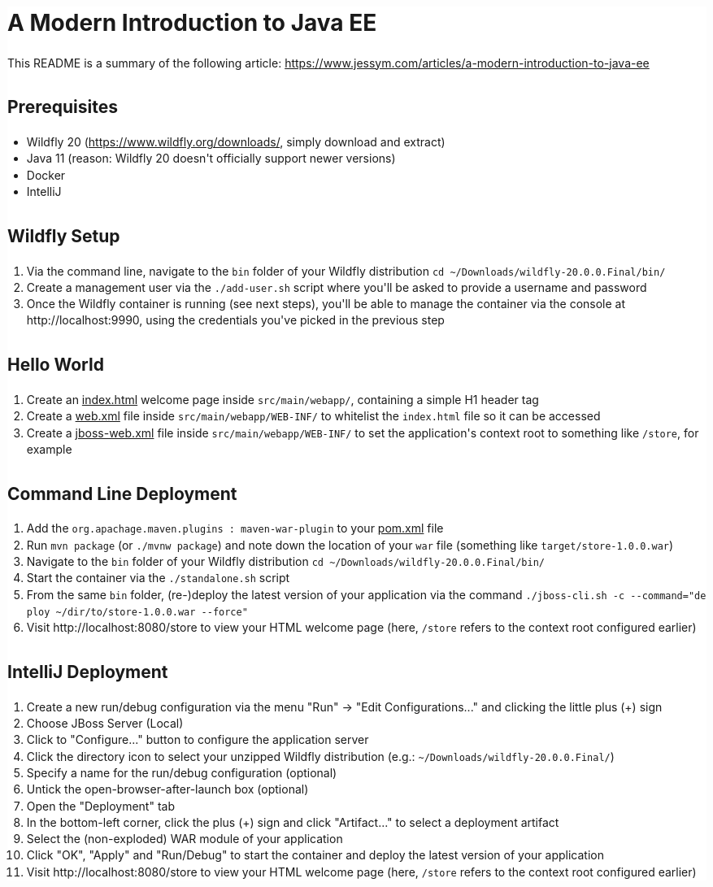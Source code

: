 # A Modern Introduction to Java EE

This README is a summary of the following article: https://www.jessym.com/articles/a-modern-introduction-to-java-ee

## Prerequisites

 - Wildfly 20 (https://www.wildfly.org/downloads/, simply download and extract)
 - Java 11 (reason: Wildfly 20 doesn't officially support newer versions)
 - Docker
 - IntelliJ
 
## Wildfly Setup

 1. Via the command line, navigate to the `bin` folder of your Wildfly distribution `cd ~/Downloads/wildfly-20.0.0.Final/bin/`
 2. Create a management user via the `./add-user.sh` script where you'll be asked to provide a username and password
 3. Once the Wildfly container is running (see next steps), you'll be able to manage the container via the console at http://localhost:9990, using the credentials you've picked in the previous step

## Hello World
 
 1. Create an [index.html](src/main/webapp/index.html) welcome page inside `src/main/webapp/`, containing a simple H1 header tag
 2. Create a [web.xml](src/main/webapp/WEB-INF/web.xml) file inside `src/main/webapp/WEB-INF/` to whitelist the `index.html` file so it can be accessed
 3. Create a [jboss-web.xml](src/main/webapp/WEB-INF/jboss-web.xml) file inside `src/main/webapp/WEB-INF/` to set the application's context root to something like `/store`, for example

## Command Line Deployment

 1. Add the `org.apachage.maven.plugins : maven-war-plugin` to your [pom.xml](pom.xml) file
 2. Run `mvn package` (or `./mvnw package`) and note down the location of your `war` file (something like `target/store-1.0.0.war`)
 3. Navigate to the `bin` folder of your Wildfly distribution `cd ~/Downloads/wildfly-20.0.0.Final/bin/`
 4. Start the container via the `./standalone.sh` script
 5. From the same `bin` folder, (re-)deploy the latest version of your application via the command `./jboss-cli.sh -c --command="deploy ~/dir/to/store-1.0.0.war --force"`
 6. Visit http://localhost:8080/store to view your HTML welcome page (here, `/store` refers to the context root configured earlier)

## IntelliJ Deployment

 1. Create a new run/debug configuration via the menu "Run" -> "Edit Configurations..." and clicking the little plus (+) sign
 2. Choose JBoss Server (Local)
 3. Click to "Configure..." button to configure the application server
 4. Click the directory icon to select your unzipped Wildfly distribution (e.g.: `~/Downloads/wildfly-20.0.0.Final/`)
 5. Specify a name for the run/debug configuration (optional)
 6. Untick the open-browser-after-launch box (optional)
 7. Open the "Deployment" tab
 8. In the bottom-left corner, click the plus (+) sign and click "Artifact..." to select a deployment artifact
 9. Select the (non-exploded) WAR module of your application
 10. Click "OK", "Apply" and "Run/Debug" to start the container and deploy the latest version of your application
 11. Visit http://localhost:8080/store to view your HTML welcome page (here, `/store` refers to the context root configured earlier)
 